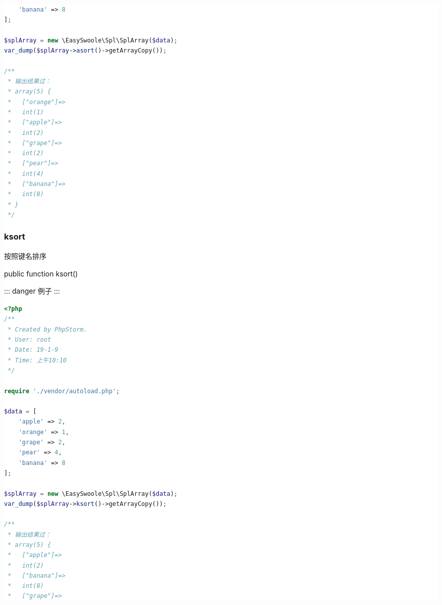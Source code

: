 ```php
    'banana' => 8
];

$splArray = new \EasySwoole\Spl\SplArray($data);
var_dump($splArray->asort()->getArrayCopy());

/**
 * 输出结果过：
 * array(5) {
 *   ["orange"]=>
 *   int(1)
 *   ["apple"]=>
 *   int(2)
 *   ["grape"]=>
 *   int(2)
 *   ["pear"]=>
 *   int(4)
 *   ["banana"]=>
 *   int(8)
 * }
 */

```

### ksort

按照键名排序

public function ksort()


::: danger 
例子
:::

```php
<?php
/**
 * Created by PhpStorm.
 * User: root
 * Date: 19-1-9
 * Time: 上午10:10
 */

require './vendor/autoload.php';

$data = [
    'apple' => 2,
    'orange' => 1,
    'grape' => 2,
    'pear' => 4,
    'banana' => 8
];

$splArray = new \EasySwoole\Spl\SplArray($data);
var_dump($splArray->ksort()->getArrayCopy());

/**
 * 输出结果过：
 * array(5) {
 *   ["apple"]=>
 *   int(2)
 *   ["banana"]=>
 *   int(8)
 *   ["grape"]=>
```